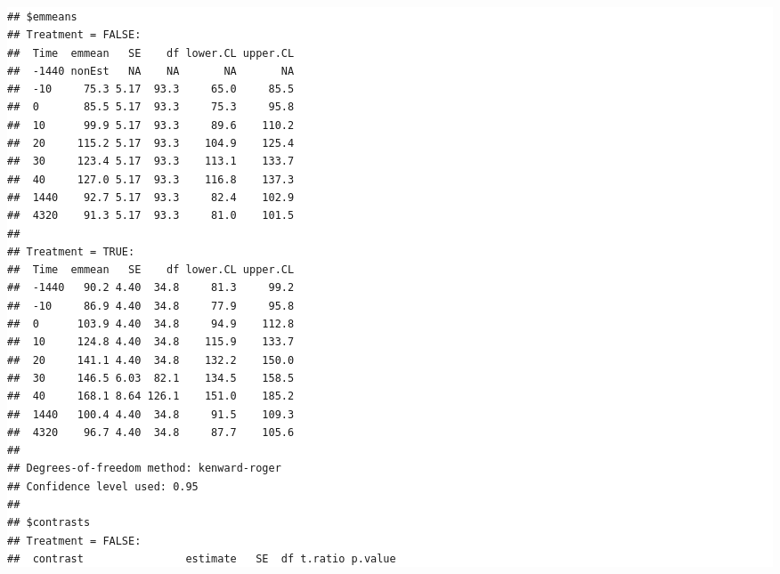     ## $emmeans
    ## Treatment = FALSE:
    ##  Time  emmean   SE    df lower.CL upper.CL
    ##  -1440 nonEst   NA    NA       NA       NA
    ##  -10     75.3 5.17  93.3     65.0     85.5
    ##  0       85.5 5.17  93.3     75.3     95.8
    ##  10      99.9 5.17  93.3     89.6    110.2
    ##  20     115.2 5.17  93.3    104.9    125.4
    ##  30     123.4 5.17  93.3    113.1    133.7
    ##  40     127.0 5.17  93.3    116.8    137.3
    ##  1440    92.7 5.17  93.3     82.4    102.9
    ##  4320    91.3 5.17  93.3     81.0    101.5
    ## 
    ## Treatment = TRUE:
    ##  Time  emmean   SE    df lower.CL upper.CL
    ##  -1440   90.2 4.40  34.8     81.3     99.2
    ##  -10     86.9 4.40  34.8     77.9     95.8
    ##  0      103.9 4.40  34.8     94.9    112.8
    ##  10     124.8 4.40  34.8    115.9    133.7
    ##  20     141.1 4.40  34.8    132.2    150.0
    ##  30     146.5 6.03  82.1    134.5    158.5
    ##  40     168.1 8.64 126.1    151.0    185.2
    ##  1440   100.4 4.40  34.8     91.5    109.3
    ##  4320    96.7 4.40  34.8     87.7    105.6
    ## 
    ## Degrees-of-freedom method: kenward-roger 
    ## Confidence level used: 0.95 
    ## 
    ## $contrasts
    ## Treatment = FALSE:
    ##  contrast                estimate   SE  df t.ratio p.value